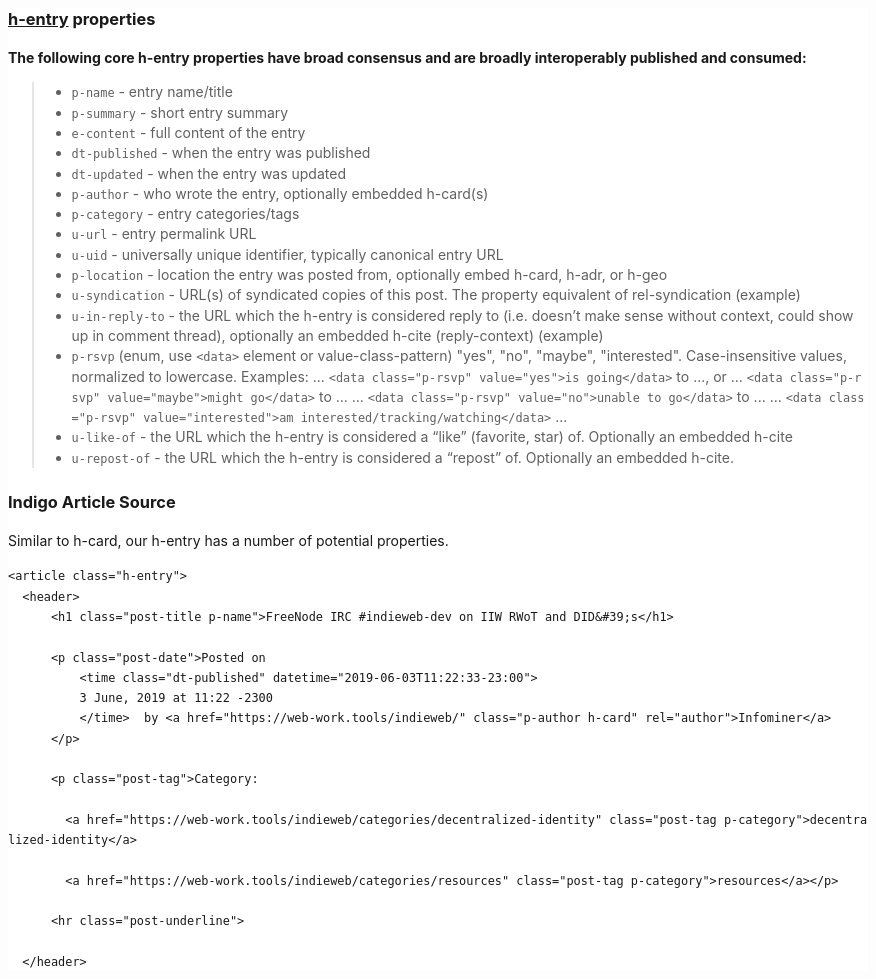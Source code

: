### [h-entry](http://microformats.org/wiki/h-entry) properties

**The following core h-entry properties have broad consensus and are broadly interoperably published and consumed:**

>* `p-name` - entry name/title
>* `p-summary` - short entry summary
>* `e-content` - full content of the entry
>* `dt-published` - when the entry was published
>* `dt-updated` - when the entry was updated
>* `p-author` - who wrote the entry, optionally embedded h-card(s)
>* `p-category` - entry categories/tags
>* `u-url` - entry permalink URL
>* `u-uid` - universally unique identifier, typically canonical entry URL
>* `p-location` - location the entry was posted from, optionally embed h-card, h-adr, or h-geo
>* `u-syndication` - URL(s) of syndicated copies of this post. The property equivalent of rel-syndication (example)
>* `u-in-reply-to` - the URL which the h-entry is considered reply to (i.e. doesn’t make sense without context, could show up in comment thread), optionally an embedded h-cite (reply-context) (example)
>* `p-rsvp` (enum, use `<data>` element or value-class-pattern)
  > "yes", "no", "maybe", "interested". Case-insensitive values, normalized to lowercase. Examples:
  > ... `<data class="p-rsvp" value="yes">is going</data>` to ..., or
  > ... `<data class="p-rsvp" value="maybe">might go</data>` to ...
  > ... `<data class="p-rsvp" value="no">unable to go</data>` to ...
  > ... `<data class="p-rsvp" value="interested">am interested/tracking/watching</data>` ... 
>* `u-like-of` - the URL which the h-entry is considered a “like” (favorite, star) of. Optionally an embedded h-cite
>* `u-repost-of` - the URL which the h-entry is considered a “repost” of. Optionally an embedded h-cite. 


### Indigo Article Source

Similar to h-card, our h-entry has a number of potential properties.

```
<article class="h-entry">
  <header>
      <h1 class="post-title p-name">FreeNode IRC #indieweb-dev on IIW RWoT and DID&#39;s</h1>
           
      <p class="post-date">Posted on
          <time class="dt-published" datetime="2019-06-03T11:22:33-23:00">
          3 June, 2019 at 11:22 -2300
          </time>  by <a href="https://web-work.tools/indieweb/" class="p-author h-card" rel="author">Infominer</a>
      </p>
            
      <p class="post-tag">Category: 
                
        <a href="https://web-work.tools/indieweb/categories/decentralized-identity" class="post-tag p-category">decentralized-identity</a>
                
        <a href="https://web-work.tools/indieweb/categories/resources" class="post-tag p-category">resources</a></p>

      <hr class="post-underline">
          
  </header>
```
